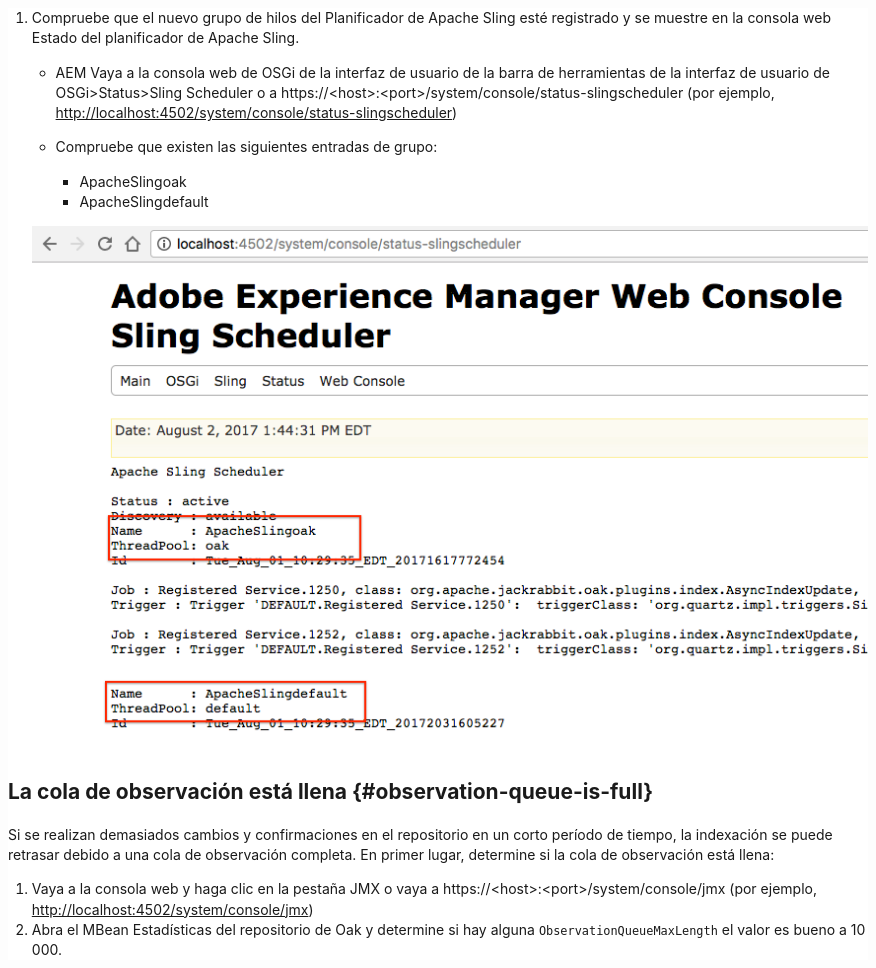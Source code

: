 1. Compruebe que el nuevo grupo de hilos del Planificador de Apache Sling esté registrado y se muestre en la consola web Estado del planificador de Apache Sling.

   * AEM Vaya a la consola web de OSGi de la interfaz de usuario de la barra de herramientas de la interfaz de usuario de OSGi>Status>Sling Scheduler o a https://&lt;host>:&lt;port>/system/console/status-slingscheduler (por ejemplo, [http://localhost:4502/system/console/status-slingscheduler](http://localhost:4502/system/console/status-slingscheduler))
   * Compruebe que existen las siguientes entradas de grupo:

      * ApacheSlingoak
      * ApacheSlingdefault

   ![chlimage_1-120](assets/chlimage_1-120.png)

## La cola de observación está llena {#observation-queue-is-full}

Si se realizan demasiados cambios y confirmaciones en el repositorio en un corto período de tiempo, la indexación se puede retrasar debido a una cola de observación completa. En primer lugar, determine si la cola de observación está llena:

1. Vaya a la consola web y haga clic en la pestaña JMX o vaya a https://&lt;host>:&lt;port>/system/console/jmx (por ejemplo, [http://localhost:4502/system/console/jmx](http://localhost:4502/system/console/jmx))
1. Abra el MBean Estadísticas del repositorio de Oak y determine si hay alguna `ObservationQueueMaxLength` el valor es bueno a 10 000.
